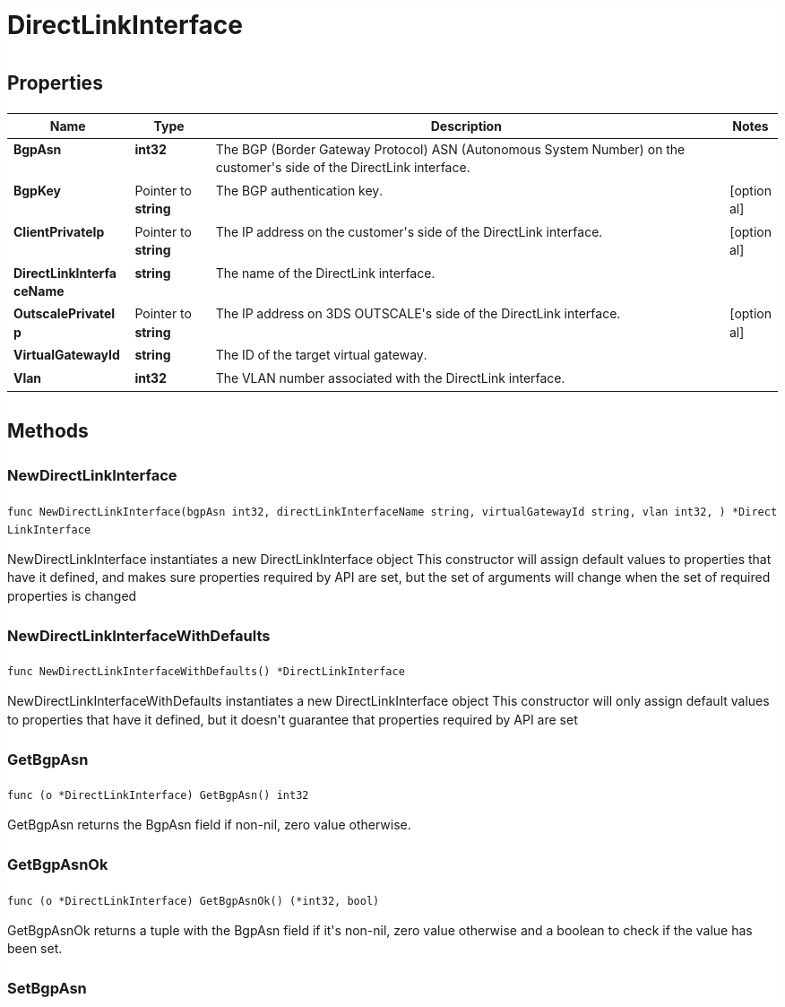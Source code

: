 # DirectLinkInterface

## Properties

Name | Type | Description | Notes
------------ | ------------- | ------------- | -------------
**BgpAsn** | **int32** | The BGP (Border Gateway Protocol) ASN (Autonomous System Number) on the customer&#39;s side of the DirectLink interface. | 
**BgpKey** | Pointer to **string** | The BGP authentication key. | [optional] 
**ClientPrivateIp** | Pointer to **string** | The IP address on the customer&#39;s side of the DirectLink interface. | [optional] 
**DirectLinkInterfaceName** | **string** | The name of the DirectLink interface. | 
**OutscalePrivateIp** | Pointer to **string** | The IP address on 3DS OUTSCALE&#39;s side of the DirectLink interface. | [optional] 
**VirtualGatewayId** | **string** | The ID of the target virtual gateway. | 
**Vlan** | **int32** | The VLAN number associated with the DirectLink interface. | 

## Methods

### NewDirectLinkInterface

`func NewDirectLinkInterface(bgpAsn int32, directLinkInterfaceName string, virtualGatewayId string, vlan int32, ) *DirectLinkInterface`

NewDirectLinkInterface instantiates a new DirectLinkInterface object
This constructor will assign default values to properties that have it defined,
and makes sure properties required by API are set, but the set of arguments
will change when the set of required properties is changed

### NewDirectLinkInterfaceWithDefaults

`func NewDirectLinkInterfaceWithDefaults() *DirectLinkInterface`

NewDirectLinkInterfaceWithDefaults instantiates a new DirectLinkInterface object
This constructor will only assign default values to properties that have it defined,
but it doesn't guarantee that properties required by API are set

### GetBgpAsn

`func (o *DirectLinkInterface) GetBgpAsn() int32`

GetBgpAsn returns the BgpAsn field if non-nil, zero value otherwise.

### GetBgpAsnOk

`func (o *DirectLinkInterface) GetBgpAsnOk() (*int32, bool)`

GetBgpAsnOk returns a tuple with the BgpAsn field if it's non-nil, zero value otherwise
and a boolean to check if the value has been set.

### SetBgpAsn
